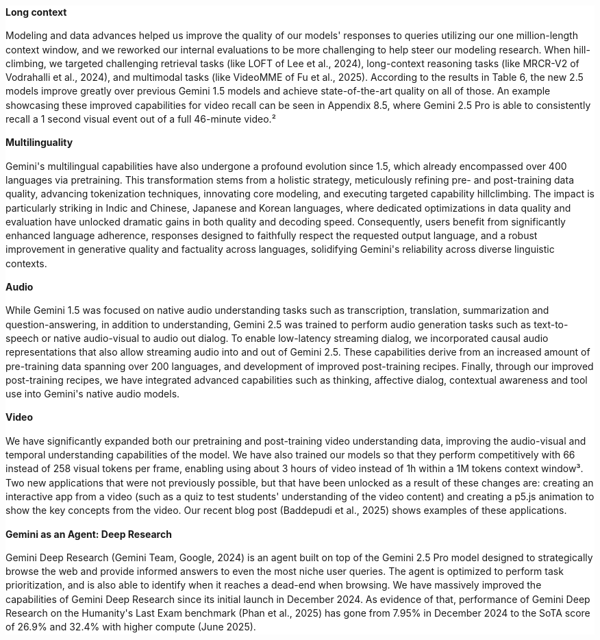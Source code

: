 **Long context**

Modeling and data advances helped us improve the quality of our models' responses to queries utilizing our one million-length context window, and we reworked our internal evaluations to be more challenging to help steer our modeling research. When hill-climbing, we targeted challenging retrieval tasks (like LOFT of Lee et al., 2024), long-context reasoning tasks (like MRCR-V2 of Vodrahalli et al., 2024), and multimodal tasks (like VideoMME of Fu et al., 2025). According to the results in Table 6, the new 2.5 models improve greatly over previous Gemini 1.5 models and achieve state-of-the-art quality on all of those. An example showcasing these improved capabilities for video recall can be seen in Appendix 8.5, where Gemini 2.5 Pro is able to consistently recall a 1 second visual event out of a full 46-minute video.²

**Multilinguality**

Gemini's multilingual capabilities have also undergone a profound evolution since 1.5, which already encompassed over 400 languages via pretraining. This transformation stems from a holistic strategy, meticulously refining pre- and post-training data quality, advancing tokenization techniques, innovating core modeling, and executing targeted capability hillclimbing. The impact is particularly striking in Indic and Chinese, Japanese and Korean languages, where dedicated optimizations in data quality and evaluation have unlocked dramatic gains in both quality and decoding speed. Consequently, users benefit from significantly enhanced language adherence, responses designed to faithfully respect the requested output language, and a robust improvement in generative quality and factuality across languages, solidifying Gemini's reliability across diverse linguistic contexts.

**Audio**

While Gemini 1.5 was focused on native audio understanding tasks such as transcription, translation, summarization and question-answering, in addition to understanding, Gemini 2.5 was trained to perform audio generation tasks such as text-to-speech or native audio-visual to audio out dialog. To enable low-latency streaming dialog, we incorporated causal audio representations that also allow streaming audio into and out of Gemini 2.5. These capabilities derive from an increased amount of pre-training data spanning over 200 languages, and development of improved post-training recipes. Finally, through our improved post-training recipes, we have integrated advanced capabilities such as thinking, affective dialog, contextual awareness and tool use into Gemini's native audio models.

**Video**

We have significantly expanded both our pretraining and post-training video understanding data, improving the audio-visual and temporal understanding capabilities of the model. We have also trained our models so that they perform competitively with 66 instead of 258 visual tokens per frame, enabling using about 3 hours of video instead of 1h within a 1M tokens context window³. Two new applications that were not previously possible, but that have been unlocked as a result of these changes are: creating an interactive app from a video (such as a quiz to test students' understanding of the video content) and creating a p5.js animation to show the key concepts from the video. Our recent blog post (Baddepudi et al., 2025) shows examples of these applications.

**Gemini as an Agent: Deep Research**

Gemini Deep Research (Gemini Team, Google, 2024) is an agent built on top of the Gemini 2.5 Pro model designed to strategically browse the web and provide informed answers to even the most niche user queries. The agent is optimized to perform task prioritization, and is also able to identify when it reaches a dead-end when browsing. We have massively improved the capabilities of Gemini Deep Research since its initial launch in December 2024. As evidence of that, performance of Gemini Deep Research on the Humanity's Last Exam benchmark (Phan et al., 2025) has gone from 7.95% in December 2024 to the SoTA score of 26.9% and 32.4% with higher compute (June 2025).
